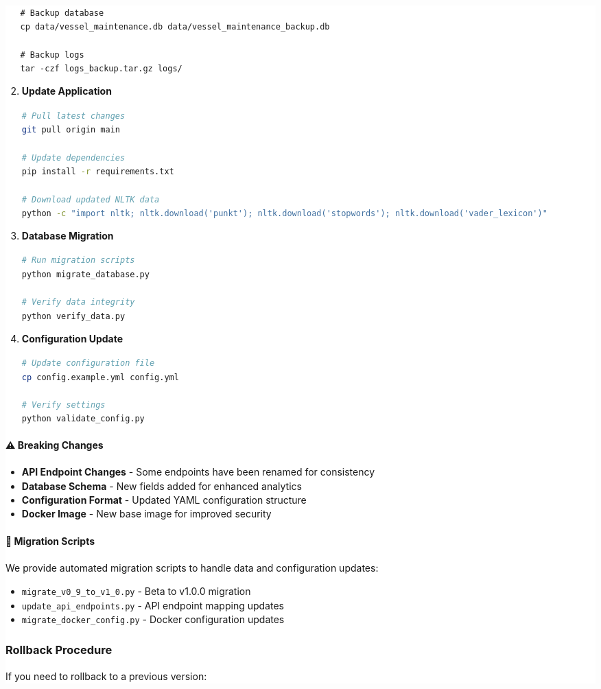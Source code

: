 ```markdown
   # Backup database
   cp data/vessel_maintenance.db data/vessel_maintenance_backup.db
   
   # Backup logs
   tar -czf logs_backup.tar.gz logs/
   ```

2. **Update Application**
   ```bash
   # Pull latest changes
   git pull origin main
   
   # Update dependencies
   pip install -r requirements.txt
   
   # Download updated NLTK data
   python -c "import nltk; nltk.download('punkt'); nltk.download('stopwords'); nltk.download('vader_lexicon')"
   ```

3. **Database Migration**
   ```bash
   # Run migration scripts
   python migrate_database.py
   
   # Verify data integrity
   python verify_data.py
   ```

4. **Configuration Update**
   ```bash
   # Update configuration file
   cp config.example.yml config.yml
   
   # Verify settings
   python validate_config.py
   ```

#### **⚠️ Breaking Changes**
- **API Endpoint Changes** - Some endpoints have been renamed for consistency
- **Database Schema** - New fields added for enhanced analytics
- **Configuration Format** - Updated YAML configuration structure
- **Docker Image** - New base image for improved security

#### **🔄 Migration Scripts**
We provide automated migration scripts to handle data and configuration updates:
- `migrate_v0_9_to_v1_0.py` - Beta to v1.0.0 migration
- `update_api_endpoints.py` - API endpoint mapping updates
- `migrate_docker_config.py` - Docker configuration updates

### **Rollback Procedure**
If you need to rollback to a previous version:
